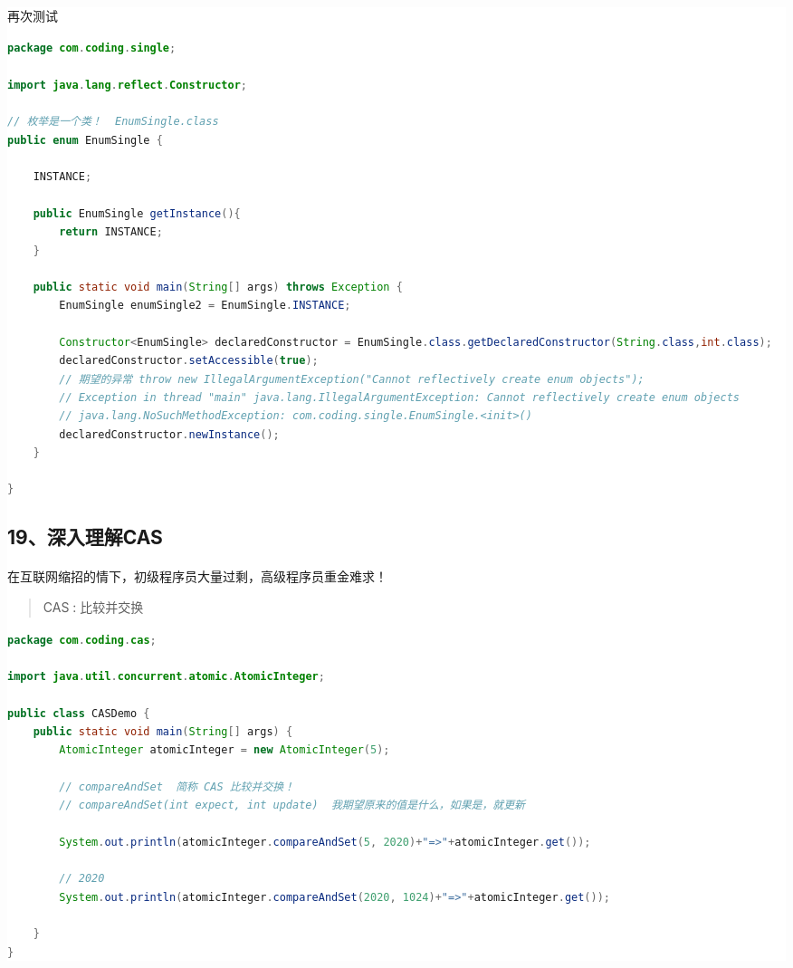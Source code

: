 再次测试

```java
package com.coding.single;

import java.lang.reflect.Constructor;

// 枚举是一个类！  EnumSingle.class
public enum EnumSingle {

    INSTANCE;

    public EnumSingle getInstance(){
        return INSTANCE;
    }

    public static void main(String[] args) throws Exception {
        EnumSingle enumSingle2 = EnumSingle.INSTANCE;

        Constructor<EnumSingle> declaredConstructor = EnumSingle.class.getDeclaredConstructor(String.class,int.class);
        declaredConstructor.setAccessible(true);
        // 期望的异常 throw new IllegalArgumentException("Cannot reflectively create enum objects");
        // Exception in thread "main" java.lang.IllegalArgumentException: Cannot reflectively create enum objects
        // java.lang.NoSuchMethodException: com.coding.single.EnumSingle.<init>()
        declaredConstructor.newInstance();
    }

}
```



## 19、深入理解CAS

在互联网缩招的情下，初级程序员大量过剩，高级程序员重金难求！

> CAS : 比较并交换

```java
package com.coding.cas;

import java.util.concurrent.atomic.AtomicInteger;

public class CASDemo {
    public static void main(String[] args) {
        AtomicInteger atomicInteger = new AtomicInteger(5);

        // compareAndSet  简称 CAS 比较并交换！
        // compareAndSet(int expect, int update)  我期望原来的值是什么，如果是，就更新

        System.out.println(atomicInteger.compareAndSet(5, 2020)+"=>"+atomicInteger.get());

        // 2020
        System.out.println(atomicInteger.compareAndSet(2020, 1024)+"=>"+atomicInteger.get());

    }
}
```
